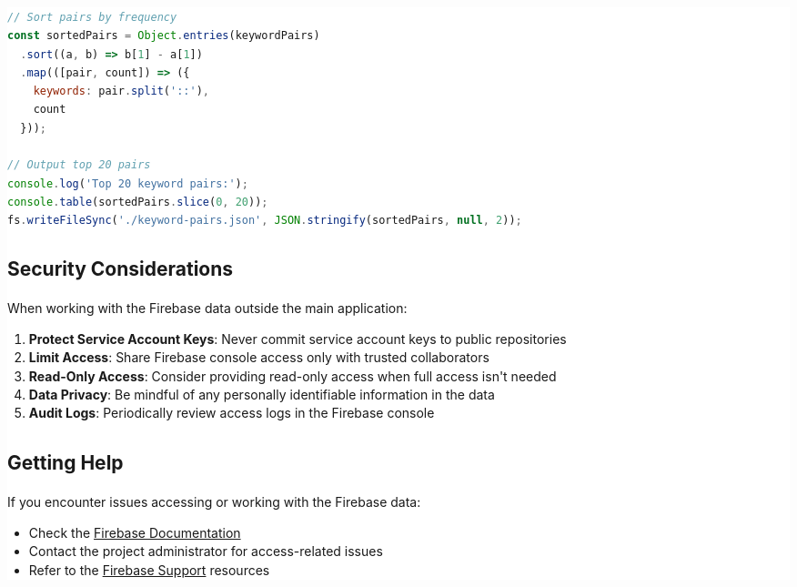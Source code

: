 ```javascript
// Sort pairs by frequency
const sortedPairs = Object.entries(keywordPairs)
  .sort((a, b) => b[1] - a[1])
  .map(([pair, count]) => ({ 
    keywords: pair.split('::'), 
    count 
  }));

// Output top 20 pairs
console.log('Top 20 keyword pairs:');
console.table(sortedPairs.slice(0, 20));
fs.writeFileSync('./keyword-pairs.json', JSON.stringify(sortedPairs, null, 2));
```

## Security Considerations

When working with the Firebase data outside the main application:

1. **Protect Service Account Keys**: Never commit service account keys to public repositories
2. **Limit Access**: Share Firebase console access only with trusted collaborators
3. **Read-Only Access**: Consider providing read-only access when full access isn't needed
4. **Data Privacy**: Be mindful of any personally identifiable information in the data
5. **Audit Logs**: Periodically review access logs in the Firebase console

## Getting Help

If you encounter issues accessing or working with the Firebase data:

- Check the [Firebase Documentation](https://firebase.google.com/docs)
- Contact the project administrator for access-related issues
- Refer to the [Firebase Support](https://firebase.google.com/support) resources 
